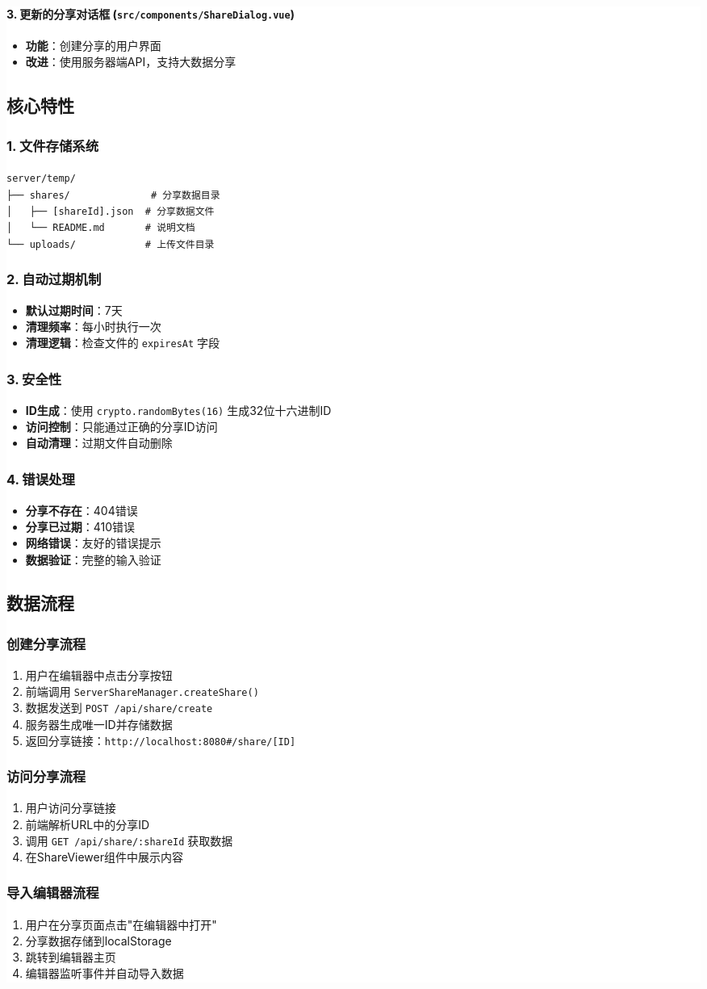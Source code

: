 #### 3. 更新的分享对话框 (`src/components/ShareDialog.vue`)
- **功能**：创建分享的用户界面
- **改进**：使用服务器端API，支持大数据分享

## 核心特性

### 1. 文件存储系统
```
server/temp/
├── shares/              # 分享数据目录
│   ├── [shareId].json  # 分享数据文件
│   └── README.md       # 说明文档
└── uploads/            # 上传文件目录
```

### 2. 自动过期机制
- **默认过期时间**：7天
- **清理频率**：每小时执行一次
- **清理逻辑**：检查文件的 `expiresAt` 字段

### 3. 安全性
- **ID生成**：使用 `crypto.randomBytes(16)` 生成32位十六进制ID
- **访问控制**：只能通过正确的分享ID访问
- **自动清理**：过期文件自动删除

### 4. 错误处理
- **分享不存在**：404错误
- **分享已过期**：410错误
- **网络错误**：友好的错误提示
- **数据验证**：完整的输入验证

## 数据流程

### 创建分享流程
1. 用户在编辑器中点击分享按钮
2. 前端调用 `ServerShareManager.createShare()`
3. 数据发送到 `POST /api/share/create`
4. 服务器生成唯一ID并存储数据
5. 返回分享链接：`http://localhost:8080#/share/[ID]`

### 访问分享流程
1. 用户访问分享链接
2. 前端解析URL中的分享ID
3. 调用 `GET /api/share/:shareId` 获取数据
4. 在ShareViewer组件中展示内容

### 导入编辑器流程
1. 用户在分享页面点击"在编辑器中打开"
2. 分享数据存储到localStorage
3. 跳转到编辑器主页
4. 编辑器监听事件并自动导入数据
